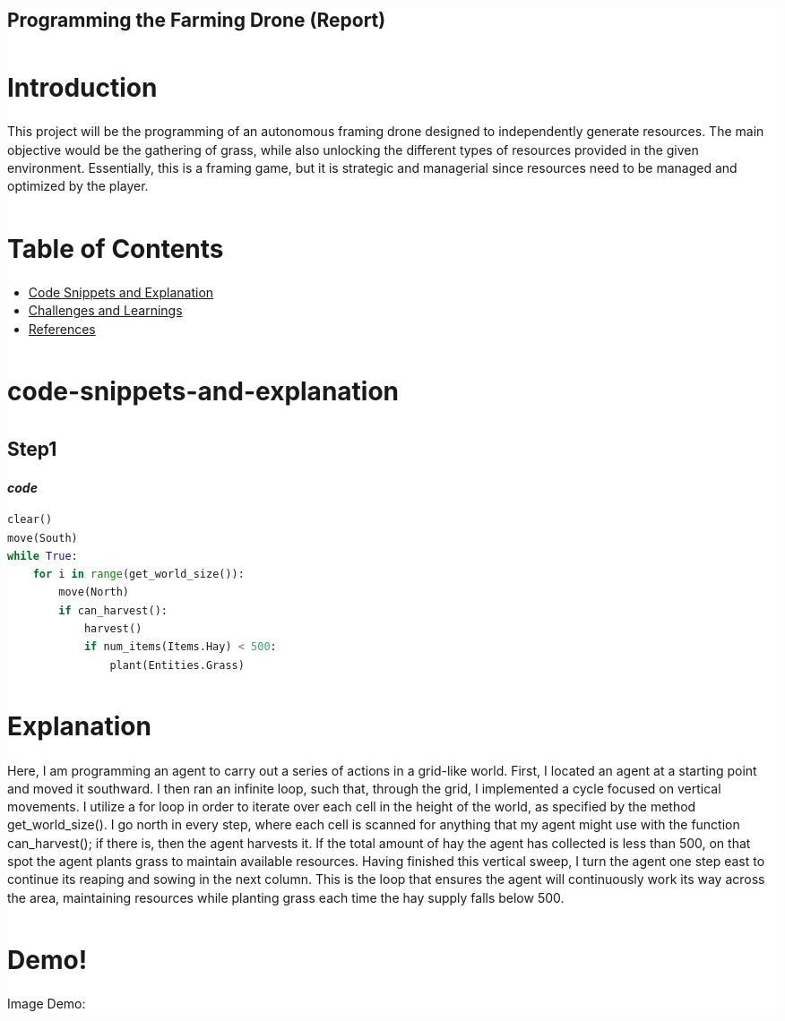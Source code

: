 ## Programming the Farming Drone (Report)

# Introduction
This project will be the programming of an autonomous framing drone designed to independently
generate resources. The main objective would be the gathering of grass, while also unlocking 
the different types of resources provided in the given environment. Essentially, this is a framing
game, but it is strategic and managerial since resources need to be managed and optimized by the
player.

# Table of Contents
- [Code Snippets and Explanation](#code-snippets-and-explanation)
- [Challenges and Learnings](#challenges-and-learnings)
- [References](#references)

# code-snippets-and-explanation
## Step1
***code***
```python
clear()
move(South)
while True:
	for i in range(get_world_size()):
		move(North)
		if can_harvest():
			harvest()
			if num_items(Items.Hay) < 500:
				plant(Entities.Grass)
```
# Explanation
Here, I am programming an agent to carry out a series of actions in a grid-like world. First, I located an agent at a starting point and moved it southward. I then ran an infinite loop, such that, through the grid, I implemented a cycle focused on vertical movements. I utilize a for loop in order to iterate over each cell in the height of the world, as specified by the method get_world_size(). I go north in every step, where each cell is scanned for anything that my agent might use with the function can_harvest(); if there is, then the agent harvests it. If the total amount of hay the agent has collected is less than 500, on that spot the agent plants grass to maintain available resources. Having finished this vertical sweep, I turn the agent one step east to continue its reaping and sowing in the next column. This is the loop that ensures the agent will continuously work its way across the area, maintaining resources while planting grass each time the hay supply falls below 500.

# Demo!
Image Demo: